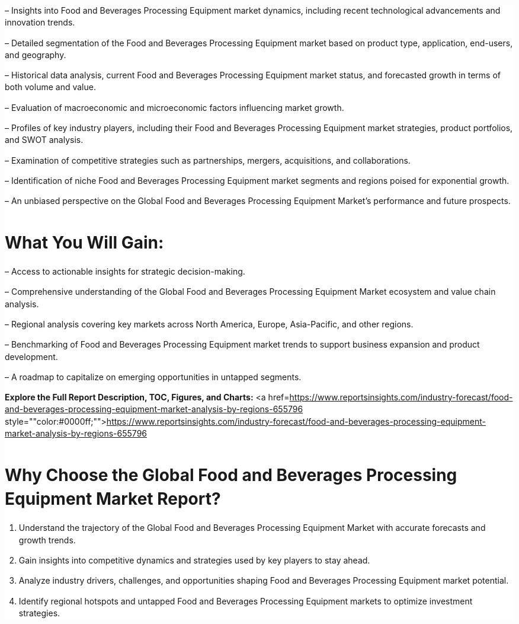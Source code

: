 – Insights into Food and Beverages Processing Equipment market dynamics, including recent technological advancements and innovation trends.

– Detailed segmentation of the Food and Beverages Processing Equipment market based on product type, application, end-users, and geography.

– Historical data analysis, current Food and Beverages Processing Equipment market status, and forecasted growth in terms of both volume and value.

– Evaluation of macroeconomic and microeconomic factors influencing market growth.

– Profiles of key industry players, including their Food and Beverages Processing Equipment market strategies, product portfolios, and SWOT analysis.

– Examination of competitive strategies such as partnerships, mergers, acquisitions, and collaborations.

– Identification of niche Food and Beverages Processing Equipment market segments and regions poised for exponential growth.

– An unbiased perspective on the Global Food and Beverages Processing Equipment Market’s performance and future prospects.

# <strong>What You Will Gain:</strong>

– Access to actionable insights for strategic decision-making.

– Comprehensive understanding of the Global Food and Beverages Processing Equipment Market ecosystem and value chain analysis.

– Regional analysis covering key markets across North America, Europe, Asia-Pacific, and other regions.

– Benchmarking of Food and Beverages Processing Equipment market trends to support business expansion and product development.

– A roadmap to capitalize on emerging opportunities in untapped segments.

<strong>Explore the Full Report Description, TOC, Figures, and Charts:</strong>
<a href=https://www.reportsinsights.com/industry-forecast/food-and-beverages-processing-equipment-market-analysis-by-regions-655796 style=""color:#0000ff;"">https://www.reportsinsights.com/industry-forecast/food-and-beverages-processing-equipment-market-analysis-by-regions-655796</a>

# <strong>Why Choose the Global Food and Beverages Processing Equipment Market Report?</strong>

1. Understand the trajectory of the Global Food and Beverages Processing Equipment Market with accurate forecasts and growth trends.

2. Gain insights into competitive dynamics and strategies used by key players to stay ahead.

3. Analyze industry drivers, challenges, and opportunities shaping Food and Beverages Processing Equipment market potential.

4. Identify regional hotspots and untapped Food and Beverages Processing Equipment markets to optimize investment strategies.
